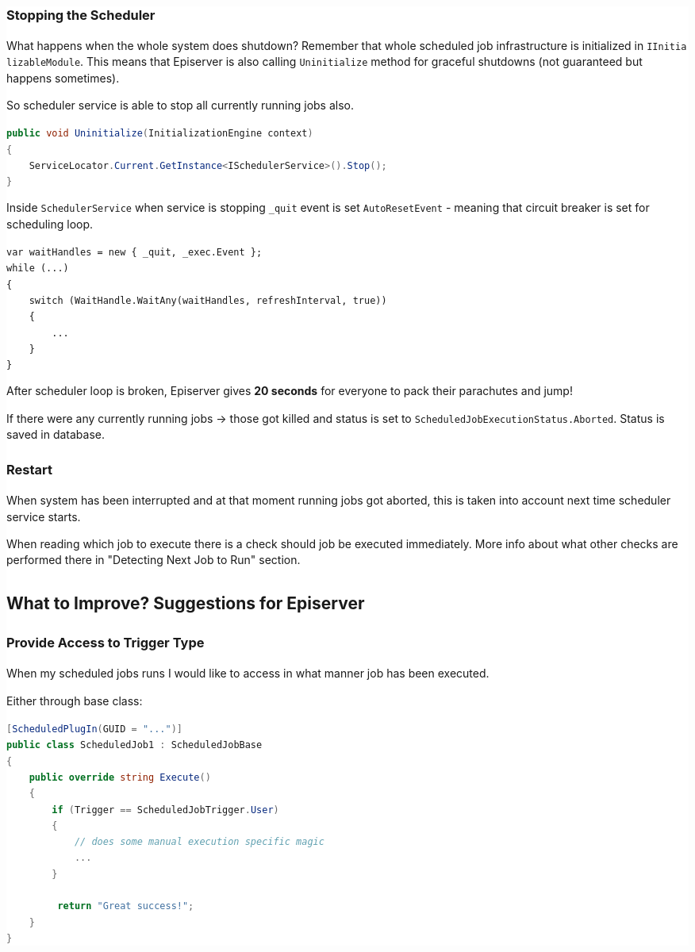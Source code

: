 ### Stopping the Scheduler

What happens when the whole system does shutdown? Remember that whole scheduled job infrastructure is initialized in `IInitializableModule`. This means that Episerver is also calling `Uninitialize` method for graceful shutdowns (not guaranteed but happens sometimes).

So scheduler service is able to stop all currently running jobs also.

```csharp
public void Uninitialize(InitializationEngine context)
{
    ServiceLocator.Current.GetInstance<ISchedulerService>().Stop();
}
```

Inside `SchedulerService` when service is stopping `_quit` event is set `AutoResetEvent` - meaning that circuit breaker is set for scheduling loop.

```
var waitHandles = new { _quit, _exec.Event };
while (...)
{
    switch (WaitHandle.WaitAny(waitHandles, refreshInterval, true))
    {
        ...
    }
}
```

After scheduler loop is broken, Episerver gives **20 seconds** for everyone to pack their parachutes and jump!

If there were any currently running jobs -> those got killed and status is set to `ScheduledJobExecutionStatus.Aborted`. Status is saved in database.

### Restart

When system has been interrupted and at that moment running jobs got aborted, this is taken into account next time scheduler service starts.

When reading which job to execute there is a check should job be executed immediately. More info about what other checks are performed there in "Detecting Next Job to Run" section.

## What to Improve? Suggestions for Episerver

### Provide Access to Trigger Type

When my scheduled jobs runs I would like to access in what manner job has been executed.

Either through base class:

```csharp
[ScheduledPlugIn(GUID = "...")]
public class ScheduledJob1 : ScheduledJobBase
{
    public override string Execute()
    {
        if (Trigger == ScheduledJobTrigger.User)
        {
            // does some manual execution specific magic
            ...
        }

         return "Great success!";
    }
}
```
